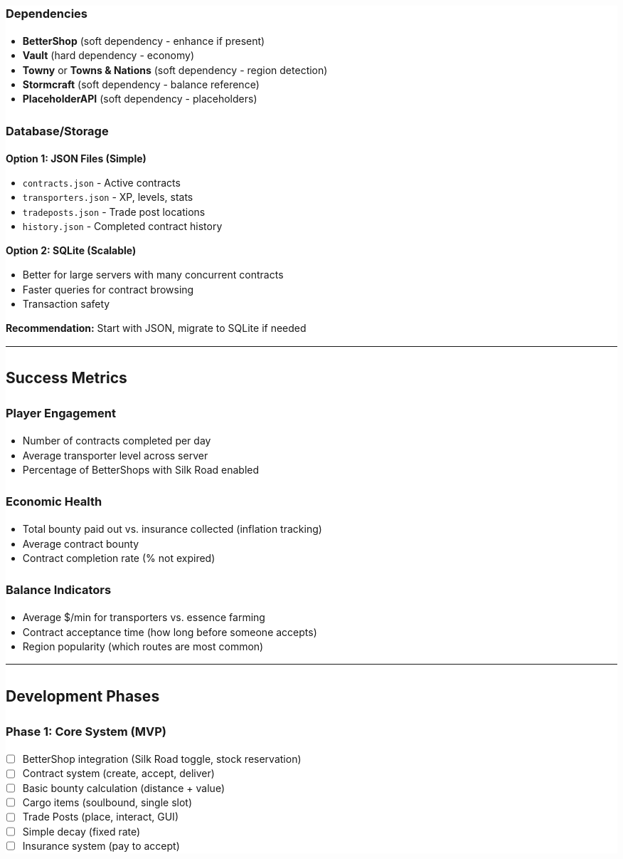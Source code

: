 ### Dependencies

- **BetterShop** (soft dependency - enhance if present)
- **Vault** (hard dependency - economy)
- **Towny** or **Towns & Nations** (soft dependency - region detection)
- **Stormcraft** (soft dependency - balance reference)
- **PlaceholderAPI** (soft dependency - placeholders)

### Database/Storage

**Option 1: JSON Files (Simple)**
- `contracts.json` - Active contracts
- `transporters.json` - XP, levels, stats
- `tradeposts.json` - Trade post locations
- `history.json` - Completed contract history

**Option 2: SQLite (Scalable)**
- Better for large servers with many concurrent contracts
- Faster queries for contract browsing
- Transaction safety

**Recommendation:** Start with JSON, migrate to SQLite if needed

---

## Success Metrics

### Player Engagement
- Number of contracts completed per day
- Average transporter level across server
- Percentage of BetterShops with Silk Road enabled

### Economic Health
- Total bounty paid out vs. insurance collected (inflation tracking)
- Average contract bounty
- Contract completion rate (% not expired)

### Balance Indicators
- Average $/min for transporters vs. essence farming
- Contract acceptance time (how long before someone accepts)
- Region popularity (which routes are most common)

---

## Development Phases

### Phase 1: Core System (MVP)
- [ ] BetterShop integration (Silk Road toggle, stock reservation)
- [ ] Contract system (create, accept, deliver)
- [ ] Basic bounty calculation (distance + value)
- [ ] Cargo items (soulbound, single slot)
- [ ] Trade Posts (place, interact, GUI)
- [ ] Simple decay (fixed rate)
- [ ] Insurance system (pay to accept)
